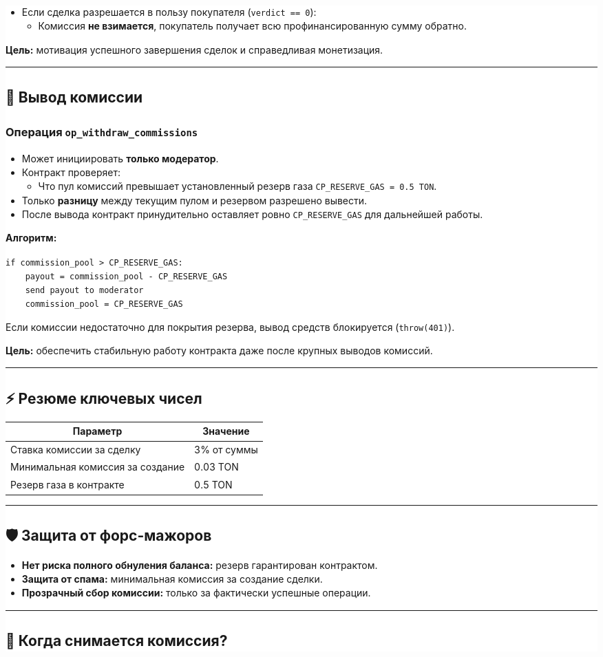 - Если сделка разрешается в пользу покупателя (`verdict == 0`):
  - Комиссия **не взимается**, покупатель получает всю профинансированную сумму обратно.

**Цель:** мотивация успешного завершения сделок и справедливая монетизация.

---

## 💸 Вывод комиссии

### Операция `op_withdraw_commissions`

- Может инициировать **только модератор**.
- Контракт проверяет:
  - Что пул комиссий превышает установленный резерв газа `CP_RESERVE_GAS = 0.5 TON`.
- Только **разницу** между текущим пулом и резервом разрешено вывести.
- После вывода контракт принудительно оставляет ровно `CP_RESERVE_GAS` для дальнейшей работы.

**Алгоритм:**
```plaintext
if commission_pool > CP_RESERVE_GAS:
    payout = commission_pool - CP_RESERVE_GAS
    send payout to moderator
    commission_pool = CP_RESERVE_GAS
```

Если комиссии недостаточно для покрытия резерва, вывод средств блокируется (`throw(401)`).

**Цель:** обеспечить стабильную работу контракта даже после крупных выводов комиссий.

---

## ⚡ Резюме ключевых чисел

| Параметр                        | Значение                     |
|----------------------------------|-------------------------------|
| Ставка комиссии за сделку        | 3% от суммы                  |
| Минимальная комиссия за создание | 0.03 TON                     |
| Резерв газа в контракте          | 0.5 TON                      |

---

## 🛡 Защита от форс-мажоров

- **Нет риска полного обнуления баланса:** резерв гарантирован контрактом.
- **Защита от спама:** минимальная комиссия за создание сделки.
- **Прозрачный сбор комиссии:** только за фактически успешные операции.

---


## 🧾 Когда снимается комиссия?
